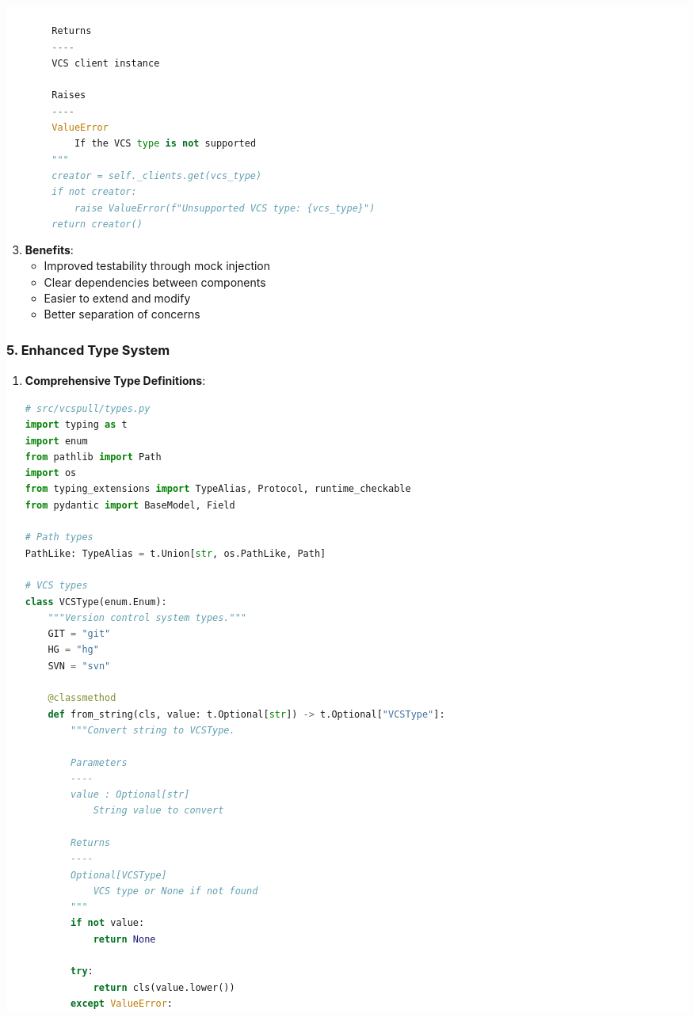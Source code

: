    ```python
               
           Returns
           ----
           VCS client instance
               
           Raises
           ----
           ValueError
               If the VCS type is not supported
           """
           creator = self._clients.get(vcs_type)
           if not creator:
               raise ValueError(f"Unsupported VCS type: {vcs_type}")
           return creator()
   ```

3. **Benefits**:
   - Improved testability through mock injection
   - Clear dependencies between components
   - Easier to extend and modify
   - Better separation of concerns

### 5. Enhanced Type System

1. **Comprehensive Type Definitions**:
   ```python
   # src/vcspull/types.py
   import typing as t
   import enum
   from pathlib import Path
   import os
   from typing_extensions import TypeAlias, Protocol, runtime_checkable
   from pydantic import BaseModel, Field
   
   # Path types
   PathLike: TypeAlias = t.Union[str, os.PathLike, Path]
   
   # VCS types
   class VCSType(enum.Enum):
       """Version control system types."""
       GIT = "git"
       HG = "hg"
       SVN = "svn"
       
       @classmethod
       def from_string(cls, value: t.Optional[str]) -> t.Optional["VCSType"]:
           """Convert string to VCSType.
           
           Parameters
           ----
           value : Optional[str]
               String value to convert
               
           Returns
           ----
           Optional[VCSType]
               VCS type or None if not found
           """
           if not value:
               return None
           
           try:
               return cls(value.lower())
           except ValueError:
   ```